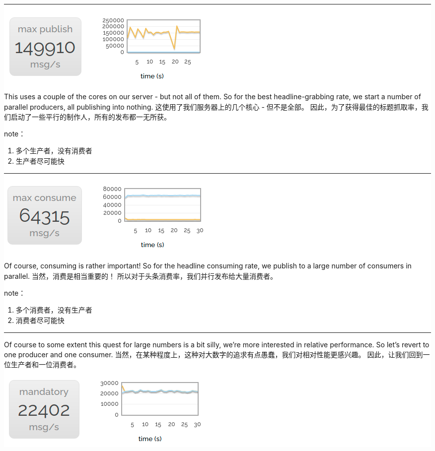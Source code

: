 
------

![](../images/performance-03.png)

This uses a couple of the cores on our server - but not all of them. So for the best headline-grabbing rate, we start a number of parallel producers, all publishing into nothing.  这使用了我们服务器上的几个核心 - 但不是全部。 因此，为了获得最佳的标题抓取率，我们启动了一些平行的制作人，所有的发布都一无所获。

note：

1. 多个生产者，没有消费者
2. 生产者尽可能快



------

![](../images/performance-04.png)

Of course, consuming is rather important! So for the headline consuming rate, we publish to a large number of consumers in parallel.  当然，消费是相当重要的！ 所以对于头条消费率，我们并行发布给大量消费者。

note：

1. 多个消费者，没有生产者
2. 消费者尽可能快



------

Of course to some extent this quest for large numbers is a bit silly, we’re more interested in relative performance. So let’s revert to one producer and one consumer.  当然，在某种程度上，这种对大数字的追求有点愚蠢，我们对相对性能更感兴趣。 因此，让我们回到一位生产者和一位消费者。

![](../images/performance-05.png)
